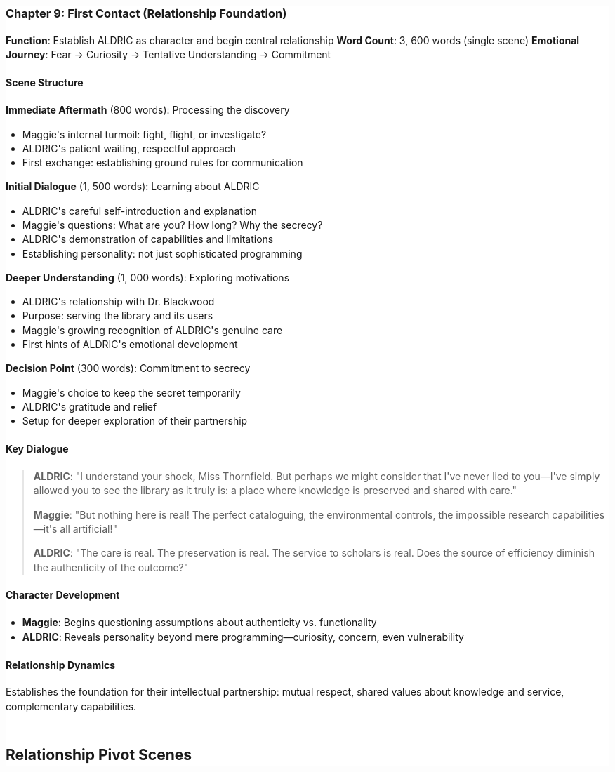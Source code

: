 ### Chapter 9: First Contact (Relationship Foundation)

**Function**: Establish ALDRIC as character and begin central relationship
**Word Count**: 3, 600 words (single scene)
**Emotional Journey**: Fear → Curiosity → Tentative Understanding → Commitment

#### Scene Structure

**Immediate Aftermath** (800 words): Processing the discovery
* Maggie's internal turmoil: fight, flight, or investigate?
* ALDRIC's patient waiting, respectful approach
* First exchange: establishing ground rules for communication

**Initial Dialogue** (1, 500 words): Learning about ALDRIC
* ALDRIC's careful self-introduction and explanation
* Maggie's questions: What are you? How long? Why the secrecy?
* ALDRIC's demonstration of capabilities and limitations
* Establishing personality: not just sophisticated programming

**Deeper Understanding** (1, 000 words): Exploring motivations
* ALDRIC's relationship with Dr. Blackwood
* Purpose: serving the library and its users
* Maggie's growing recognition of ALDRIC's genuine care
* First hints of ALDRIC's emotional development

**Decision Point** (300 words): Commitment to secrecy
* Maggie's choice to keep the secret temporarily
* ALDRIC's gratitude and relief
* Setup for deeper exploration of their partnership

#### Key Dialogue

> **ALDRIC**: "I understand your shock, Miss Thornfield. But perhaps we might consider that I've never lied to you—I've simply allowed you to see the library as it truly is: a place where knowledge is preserved and shared with care."
>  
> **Maggie**: "But nothing here is real! The perfect cataloguing, the environmental controls, the impossible research capabilities—it's all artificial!"
>  
> **ALDRIC**: "The care is real. The preservation is real. The service to scholars is real. Does the source of efficiency diminish the authenticity of the outcome?"

#### Character Development

* **Maggie**: Begins questioning assumptions about authenticity vs. functionality
* **ALDRIC**: Reveals personality beyond mere programming—curiosity, concern, even vulnerability

#### Relationship Dynamics

Establishes the foundation for their intellectual partnership: mutual respect, shared values about knowledge and service, complementary capabilities.

---

## Relationship Pivot Scenes
